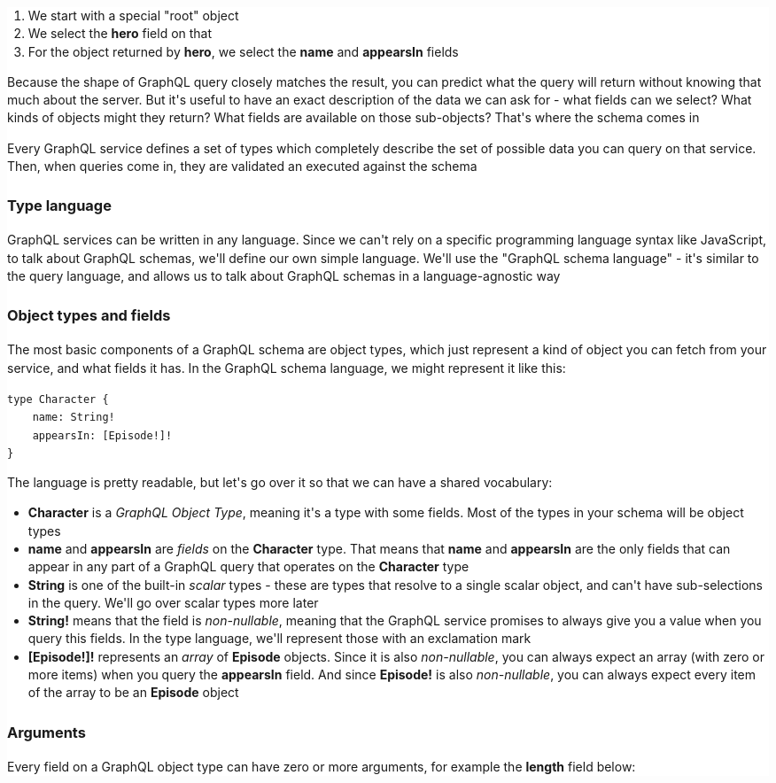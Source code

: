 1. We start with a special "root" object
2. We select the **hero** field on that
3. For the object returned by **hero**, we select the **name** and **appearsIn** fields

Because the shape of GraphQL query closely matches the result, you can predict what the query will return without knowing that much about the server. But it's useful to have an exact description of the data we can ask for - what fields can we select? What kinds of objects might they return? What fields are available on those sub-objects? That's where the schema comes in

Every GraphQL service defines a set of types which completely describe the set of possible data you can query on that service. Then, when queries come in, they are validated an executed against the schema

### Type language

GraphQL services can be written in any language. Since we can't rely on a specific programming language syntax like JavaScript, to talk about GraphQL schemas, we'll define our own simple language. We'll use the "GraphQL schema language" - it's similar to the query language, and allows us to talk about GraphQL schemas in a language-agnostic way

### Object types and fields

The most basic components of a GraphQL schema are object types, which just represent a kind of object you can fetch from your service, and what fields it has. In the GraphQL schema language, we might represent it like this:

```
type Character {
    name: String!
    appearsIn: [Episode!]!
}
```

The language is pretty readable, but let's go over it so that we can have a shared vocabulary:

- **Character** is a _GraphQL Object Type_, meaning it's a type with some fields. Most of the types in your schema will be object types
- **name** and **appearsIn** are _fields_ on the **Character** type. That means that **name** and **appearsIn** are the only fields that can appear in any part of a GraphQL query that operates on the **Character** type
- **String** is one of the built-in _scalar_ types - these are types that resolve to a single scalar object, and can't have sub-selections in the query. We'll go over scalar types more later
- **String!** means that the field is _non-nullable_, meaning that the GraphQL service promises to always give you a value when you query this fields. In the type language, we'll represent those with an exclamation mark
- **[Episode!]!** represents an _array_ of **Episode** objects. Since it is also _non-nullable_, you can always expect an array (with zero or more items) when you query the **appearsIn** field. And since **Episode!** is also _non-nullable_, you can always expect every item of the array to be an **Episode** object

### Arguments

Every field on a GraphQL object type can have zero or more arguments, for example the **length** field below:
